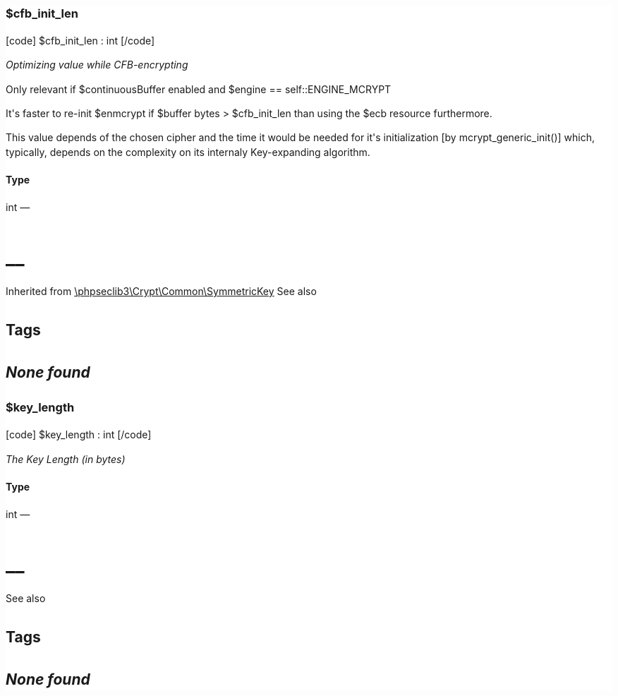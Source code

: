 ### $cfb_init_len
[code] 
    $cfb_init_len : int
[/code]

_Optimizing value while CFB-encrypting_

Only relevant if $continuousBuffer enabled and $engine == self::ENGINE_MCRYPT

It's faster to re-init $enmcrypt if $buffer bytes > $cfb_init_len than using the $ecb resource furthermore.

This value depends of the chosen cipher and the time it would be needed for it's initialization [by mcrypt_generic_init()] which, typically, depends on the complexity on its internaly Key-expanding algorithm.

#### Type

int —

# __

Inherited from
    [\phpseclib3\Crypt\Common\SymmetricKey](classes/phpseclib3-Crypt-Common-SymmetricKey.md)
See also
    [](\\phpseclib3\\Crypt\\Common\\self::encrypt\(\))

## Tags

_None found_  
---  
  
### $key_length
[code] 
    $key_length : int
[/code]

_The Key Length (in bytes)_

#### Type

int —

# __

See also
    [](\\phpseclib3\\Crypt\\Crypt_Twofish::setKeyLength\(\))

## Tags

_None found_  
---  
  